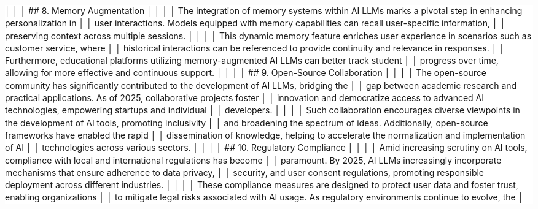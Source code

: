 │                                                                                                          │
│  ## 8. Memory Augmentation                                                                               │
│                                                                                                          │
│  The integration of memory systems within AI LLMs marks a pivotal step in enhancing personalization in   │
│  user interactions. Models equipped with memory capabilities can recall user-specific information,       │
│  preserving context across multiple sessions.                                                            │
│                                                                                                          │
│  This dynamic memory feature enriches user experience in scenarios such as customer service, where       │
│  historical interactions can be referenced to provide continuity and relevance in responses.             │
│  Furthermore, educational platforms utilizing memory-augmented AI LLMs can better track student          │
│  progress over time, allowing for more effective and continuous support.                                 │
│                                                                                                          │
│  ## 9. Open-Source Collaboration                                                                         │
│                                                                                                          │
│  The open-source community has significantly contributed to the development of AI LLMs, bridging the     │
│  gap between academic research and practical applications. As of 2025, collaborative projects foster     │
│  innovation and democratize access to advanced AI technologies, empowering startups and individual       │
│  developers.                                                                                             │
│                                                                                                          │
│  Such collaboration encourages diverse viewpoints in the development of AI tools, promoting inclusivity  │
│  and broadening the spectrum of ideas. Additionally, open-source frameworks have enabled the rapid       │
│  dissemination of knowledge, helping to accelerate the normalization and implementation of AI            │
│  technologies across various sectors.                                                                    │
│                                                                                                          │
│  ## 10. Regulatory Compliance                                                                            │
│                                                                                                          │
│  Amid increasing scrutiny on AI tools, compliance with local and international regulations has become    │
│  paramount. By 2025, AI LLMs increasingly incorporate mechanisms that ensure adherence to data privacy,  │
│  security, and user consent regulations, promoting responsible deployment across different industries.   │
│                                                                                                          │
│  These compliance measures are designed to protect user data and foster trust, enabling organizations    │
│  to mitigate legal risks associated with AI usage. As regulatory environments continue to evolve, the    │